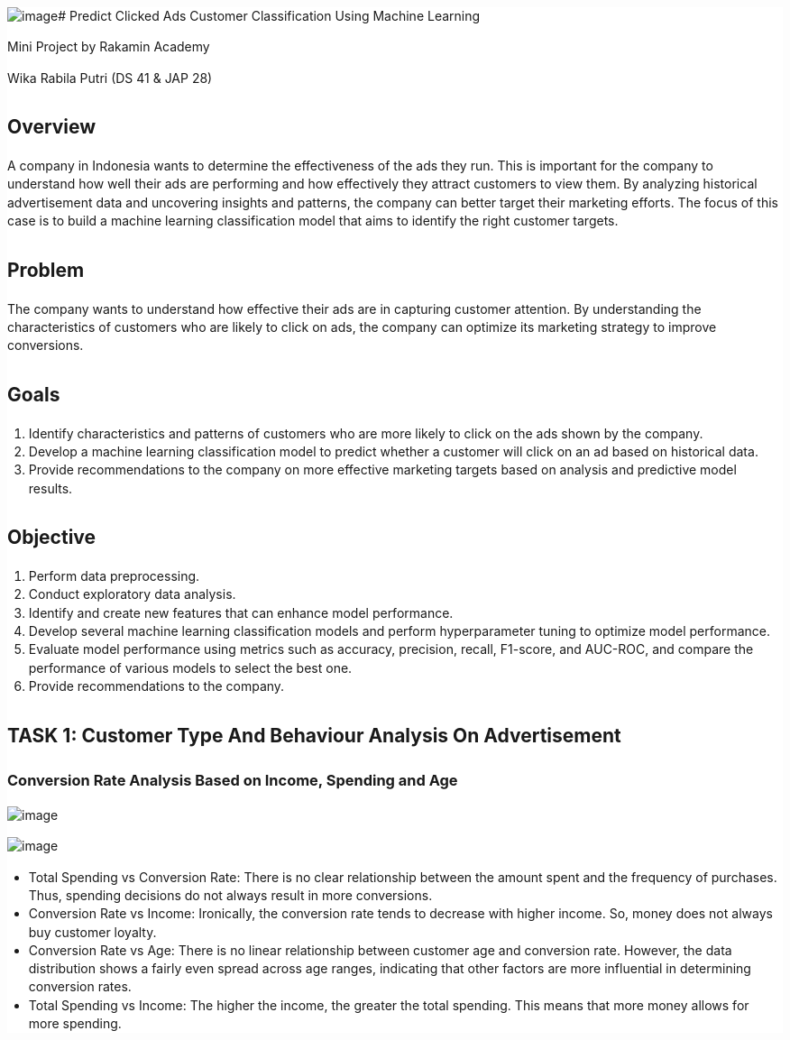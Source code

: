 ![image](https://github.com/user-attachments/assets/c47fb2aa-801a-4fcd-a038-38575d03da55)# Predict Clicked Ads Customer Classification Using Machine Learning

Mini Project by Rakamin Academy

Wika Rabila Putri (DS 41 & JAP 28)

## Overview
A company in Indonesia wants to determine the effectiveness of the ads they run. This is important for the company to understand how well their ads are performing and how effectively they attract customers to view them. By analyzing historical advertisement data and uncovering insights and patterns, the company can better target their marketing efforts. The focus of this case is to build a machine learning classification model that aims to identify the right customer targets.

## Problem
The company wants to understand how effective their ads are in capturing customer attention. By understanding the characteristics of customers who are likely to click on ads, the company can optimize its marketing strategy to improve conversions.

## Goals

1. Identify characteristics and patterns of customers who are more likely to click on the ads shown by the company.
2. Develop a machine learning classification model to predict whether a customer will click on an ad based on historical data.
3. Provide recommendations to the company on more effective marketing targets based on analysis and predictive model results.

## Objective

1. Perform data preprocessing.
2. Conduct exploratory data analysis.
3. Identify and create new features that can enhance model performance.
4. Develop several machine learning classification models and perform hyperparameter tuning to optimize model performance.
5. Evaluate model performance using metrics such as accuracy, precision, recall, F1-score, and AUC-ROC, and compare the performance of various models to select the best one.
6. Provide recommendations to the company.

## TASK 1: Customer Type And Behaviour Analysis On Advertisement

### Conversion Rate Analysis Based on Income, Spending and Age

![image](https://github.com/user-attachments/assets/19ca0464-2489-4d8d-93bb-117872e4420d)

![image](https://github.com/user-attachments/assets/a761bde4-4af6-44b4-b1c2-3f0ad8b83a1b)

- Total Spending vs Conversion Rate: There is no clear relationship between the amount spent and the frequency of purchases. Thus, spending decisions do not always result in more conversions.
- Conversion Rate vs Income: Ironically, the conversion rate tends to decrease with higher income. So, money does not always buy customer loyalty.
- Conversion Rate vs Age: There is no linear relationship between customer age and conversion rate. However, the data distribution shows a fairly even spread across age ranges, indicating that other factors are more influential in determining conversion rates.
- Total Spending vs Income: The higher the income, the greater the total spending. This means that more money allows for more spending.
